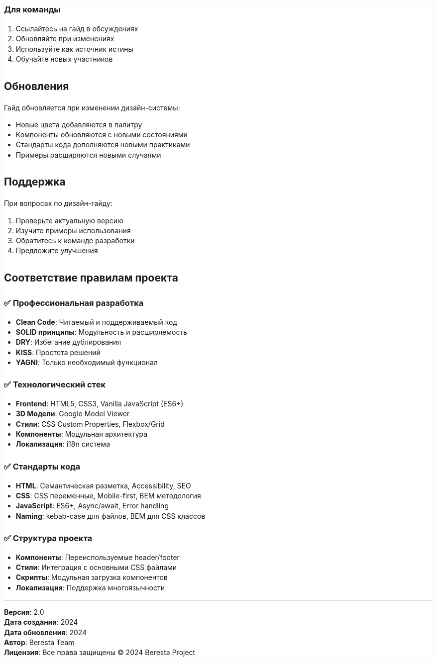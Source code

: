 ### Для команды
1. Ссылайтесь на гайд в обсуждениях
2. Обновляйте при изменениях
3. Используйте как источник истины
4. Обучайте новых участников

## Обновления

Гайд обновляется при изменении дизайн-системы:
- Новые цвета добавляются в палитру
- Компоненты обновляются с новыми состояниями
- Стандарты кода дополняются новыми практиками
- Примеры расширяются новыми случаями

## Поддержка

При вопросах по дизайн-гайду:
1. Проверьте актуальную версию
2. Изучите примеры использования
3. Обратитесь к команде разработки
4. Предложите улучшения

## Соответствие правилам проекта

### ✅ Профессиональная разработка
- **Clean Code**: Читаемый и поддерживаемый код
- **SOLID принципы**: Модульность и расширяемость  
- **DRY**: Избегание дублирования
- **KISS**: Простота решений
- **YAGNI**: Только необходимый функционал

### ✅ Технологический стек
- **Frontend**: HTML5, CSS3, Vanilla JavaScript (ES6+)
- **3D Модели**: Google Model Viewer
- **Стили**: CSS Custom Properties, Flexbox/Grid
- **Компоненты**: Модульная архитектура
- **Локализация**: i18n система

### ✅ Стандарты кода
- **HTML**: Семантическая разметка, Accessibility, SEO
- **CSS**: CSS переменные, Mobile-first, BEM методология
- **JavaScript**: ES6+, Async/await, Error handling
- **Naming**: kebab-case для файлов, BEM для CSS классов

### ✅ Структура проекта
- **Компоненты**: Переиспользуемые header/footer
- **Стили**: Интеграция с основными CSS файлами
- **Скрипты**: Модульная загрузка компонентов
- **Локализация**: Поддержка многоязычности

---

**Версия**: 2.0  
**Дата создания**: 2024  
**Дата обновления**: 2024  
**Автор**: Beresta Team  
**Лицензия**: Все права защищены © 2024 Beresta Project
